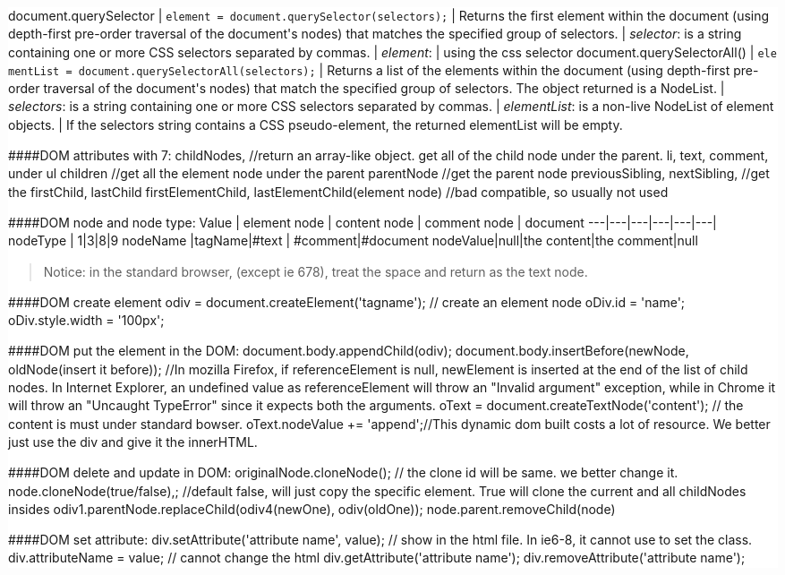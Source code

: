 document.querySelector | `element = document.querySelector(selectors);` | Returns the first element within the document (using depth-first pre-order traversal of the document's nodes) that matches the specified group of selectors. | *selector*: is a string containing one or more CSS selectors separated by commas. | *element*: | using the css selector
document.querySelectorAll()  | `elementList = document.querySelectorAll(selectors);` | Returns a list of the elements within the document (using depth-first pre-order traversal of the document's nodes) that match the specified group of selectors. The object returned is a NodeList. | *selectors*: is a string containing one or more CSS selectors separated by commas. | *elementList*: is a non-live NodeList of element objects. |  If the selectors string contains a CSS pseudo-element, the returned elementList will be empty.

####DOM attributes with 7:
    childNodes, //return an array-like object. get all of the child node under the parent. li, text, comment, under ul
    children //get all the element node under the parent
    parentNode //get the parent node
    previousSibling, nextSibling, //get the
    firstChild, lastChild
    firstElementChild, lastElementChild(element node) //bad compatible, so usually not used

####DOM node and node type:
Value | element node | content node | comment node | document
---|---|---|---|---|---|
nodeType | 1|3|8|9
nodeName |tagName|#text | #comment|#document
nodeValue|null|the content|the comment|null
> Notice: in the standard browser, (except ie 678), treat the space and return as the text node.


####DOM create element
    odiv = document.createElement('tagname');  // create an element node
    oDiv.id = 'name';
    oDiv.style.width = '100px';

####DOM put the element in the DOM:
    document.body.appendChild(odiv);
    document.body.insertBefore(newNode, oldNode(insert it before)); //In mozilla Firefox, if referenceElement is null, newElement is inserted at the end of the list of child nodes. In Internet Explorer, an undefined value as referenceElement will throw an "Invalid argument" exception, while in Chrome it will throw an "Uncaught TypeError" since it expects both the arguments.
    oText = document.createTextNode('content'); // the content is must under standard bowser.
    oText.nodeValue += 'append';//This dynamic dom built costs a lot of resource. We better just use the div and give it the innerHTML.

####DOM delete and update in DOM:
    originalNode.cloneNode(); // the clone id will be same. we better change it.
    node.cloneNode(true/false),; //default false, will just copy the specific element. True will clone the current and all childNodes insides
    odiv1.parentNode.replaceChild(odiv4(newOne), odiv(oldOne));
    node.parent.removeChild(node)

####DOM set attribute:
    div.setAttribute('attribute name', value); // show in the html file. In ie6-8, it cannot use to set the class.
    div.attributeName = value; // cannot change the html
    div.getAttribute('attribute name');
    div.removeAttribute('attribute name');
